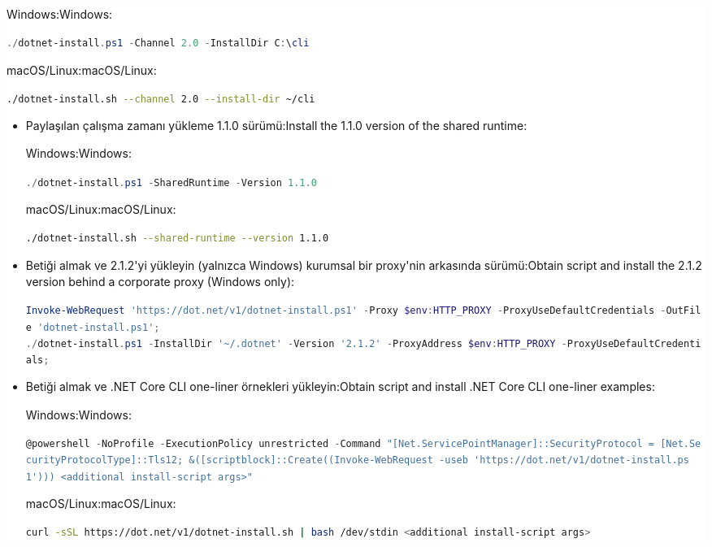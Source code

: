   <span data-ttu-id="be07e-186">Windows:</span><span class="sxs-lookup"><span data-stu-id="be07e-186">Windows:</span></span>

  ```powershell
  ./dotnet-install.ps1 -Channel 2.0 -InstallDir C:\cli
  ```

  <span data-ttu-id="be07e-187">macOS/Linux:</span><span class="sxs-lookup"><span data-stu-id="be07e-187">macOS/Linux:</span></span>

  ```bash
  ./dotnet-install.sh --channel 2.0 --install-dir ~/cli
  ```

* <span data-ttu-id="be07e-188">Paylaşılan çalışma zamanı yükleme 1.1.0 sürümü:</span><span class="sxs-lookup"><span data-stu-id="be07e-188">Install the 1.1.0 version of the shared runtime:</span></span>

  <span data-ttu-id="be07e-189">Windows:</span><span class="sxs-lookup"><span data-stu-id="be07e-189">Windows:</span></span>

  ```powershell
  ./dotnet-install.ps1 -SharedRuntime -Version 1.1.0
  ```

  <span data-ttu-id="be07e-190">macOS/Linux:</span><span class="sxs-lookup"><span data-stu-id="be07e-190">macOS/Linux:</span></span>

  ```bash
  ./dotnet-install.sh --shared-runtime --version 1.1.0
  ```

* <span data-ttu-id="be07e-191">Betiği almak ve 2.1.2'yi yükleyin (yalnızca Windows) kurumsal bir proxy'nin arkasında sürümü:</span><span class="sxs-lookup"><span data-stu-id="be07e-191">Obtain script and install the 2.1.2 version behind a corporate proxy (Windows only):</span></span>

  ```powershell
  Invoke-WebRequest 'https://dot.net/v1/dotnet-install.ps1' -Proxy $env:HTTP_PROXY -ProxyUseDefaultCredentials -OutFile 'dotnet-install.ps1';
  ./dotnet-install.ps1 -InstallDir '~/.dotnet' -Version '2.1.2' -ProxyAddress $env:HTTP_PROXY -ProxyUseDefaultCredentials;
  ```

* <span data-ttu-id="be07e-192">Betiği almak ve .NET Core CLI one-liner örnekleri yükleyin:</span><span class="sxs-lookup"><span data-stu-id="be07e-192">Obtain script and install .NET Core CLI one-liner examples:</span></span>

  <span data-ttu-id="be07e-193">Windows:</span><span class="sxs-lookup"><span data-stu-id="be07e-193">Windows:</span></span>

  ```powershell
  @powershell -NoProfile -ExecutionPolicy unrestricted -Command "[Net.ServicePointManager]::SecurityProtocol = [Net.SecurityProtocolType]::Tls12; &([scriptblock]::Create((Invoke-WebRequest -useb 'https://dot.net/v1/dotnet-install.ps1'))) <additional install-script args>"
  ```

  <span data-ttu-id="be07e-194">macOS/Linux:</span><span class="sxs-lookup"><span data-stu-id="be07e-194">macOS/Linux:</span></span>

  ```bash
  curl -sSL https://dot.net/v1/dotnet-install.sh | bash /dev/stdin <additional install-script args>
  ```
